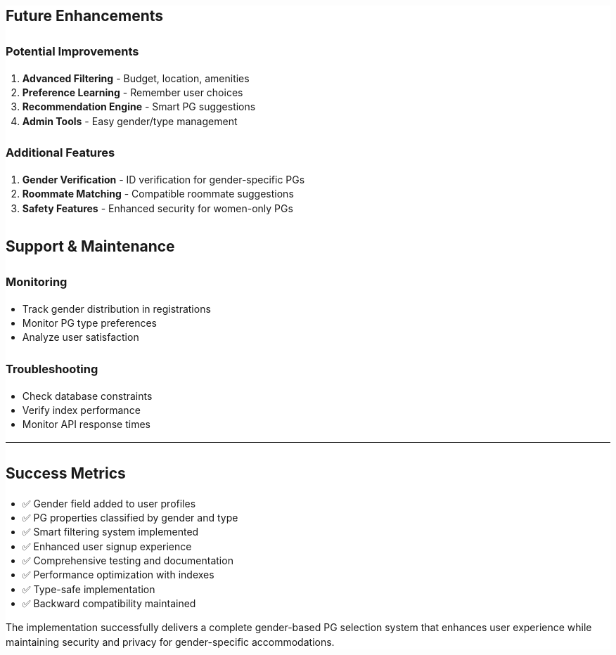 ## Future Enhancements

### Potential Improvements
1. **Advanced Filtering** - Budget, location, amenities
2. **Preference Learning** - Remember user choices
3. **Recommendation Engine** - Smart PG suggestions
4. **Admin Tools** - Easy gender/type management

### Additional Features
1. **Gender Verification** - ID verification for gender-specific PGs
2. **Roommate Matching** - Compatible roommate suggestions
3. **Safety Features** - Enhanced security for women-only PGs

## Support & Maintenance

### Monitoring
- Track gender distribution in registrations
- Monitor PG type preferences
- Analyze user satisfaction

### Troubleshooting
- Check database constraints
- Verify index performance
- Monitor API response times

---

## Success Metrics
- ✅ Gender field added to user profiles
- ✅ PG properties classified by gender and type
- ✅ Smart filtering system implemented
- ✅ Enhanced user signup experience
- ✅ Comprehensive testing and documentation
- ✅ Performance optimization with indexes
- ✅ Type-safe implementation
- ✅ Backward compatibility maintained

The implementation successfully delivers a complete gender-based PG selection system that enhances user experience while maintaining security and privacy for gender-specific accommodations.

